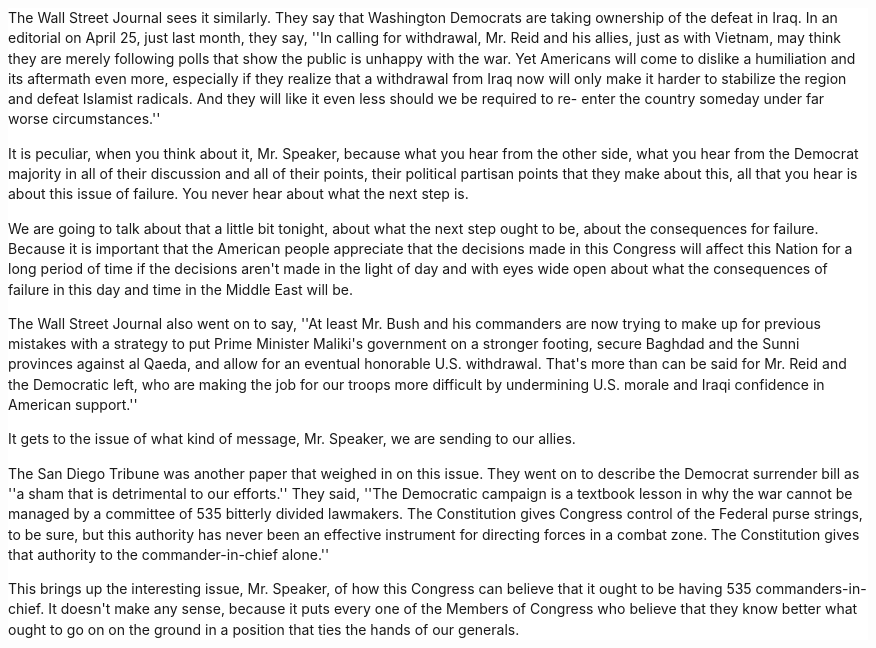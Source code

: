 The Wall Street Journal sees it similarly. They say that Washington 
Democrats are taking ownership of the defeat in Iraq. In an editorial 
on April 25, just last month, they say, ''In calling for withdrawal, 
Mr. Reid and his allies, just as with Vietnam, may think they are 
merely following polls that show the public is unhappy with the war. 
Yet Americans will come to dislike a humiliation and its aftermath even 
more, especially if they realize that a withdrawal from Iraq now will 
only make it harder to stabilize the region and defeat Islamist 
radicals. And they will like it even less should we be required to re-
enter the country someday under far worse circumstances.''

It is peculiar, when you think about it, Mr. Speaker, because what 
you hear from the other side, what you hear from the Democrat majority 
in all of their discussion and all of their points, their political 
partisan points that they make about this, all that you hear is about 
this issue of failure. You never hear about what the next step is.

We are going to talk about that a little bit tonight, about what the 
next step ought to be, about the consequences for failure. Because it 
is important that the American people appreciate that the decisions 
made in this Congress will affect this Nation for a long period of time 
if the decisions aren't made in the light of day and with eyes wide 
open about what the consequences of failure in this day and time in the 
Middle East will be.

The Wall Street Journal also went on to say, ''At least Mr. Bush and 
his commanders are now trying to make up for previous mistakes with a 
strategy to put Prime Minister Maliki's government on a stronger 
footing, secure Baghdad and the Sunni provinces against al Qaeda, and 
allow for an eventual honorable U.S. withdrawal. That's more than can 
be said for Mr. Reid and the Democratic left, who are making the job 
for our troops more difficult by undermining U.S. morale and Iraqi 
confidence in American support.''



It gets to the issue of what kind of message, Mr. Speaker, we are 
sending to our allies.

The San Diego Tribune was another paper that weighed in on this 
issue. They went on to describe the Democrat surrender bill as ''a sham 
that is detrimental to our efforts.'' They said, ''The Democratic 
campaign is a textbook lesson in why the war cannot be managed by a 
committee of 535 bitterly divided lawmakers. The Constitution gives 
Congress control of the Federal purse strings, to be sure, but this 
authority has never been an effective instrument for directing forces 
in a combat zone. The Constitution gives that authority to the 
commander-in-chief alone.''

This brings up the interesting issue, Mr. Speaker, of how this 
Congress can believe that it ought to be having 535 commanders-in-
chief. It doesn't make any sense, because it puts every one of the 
Members of Congress who believe that they know better what ought to go 
on on the ground in a position that ties the hands of our generals.
